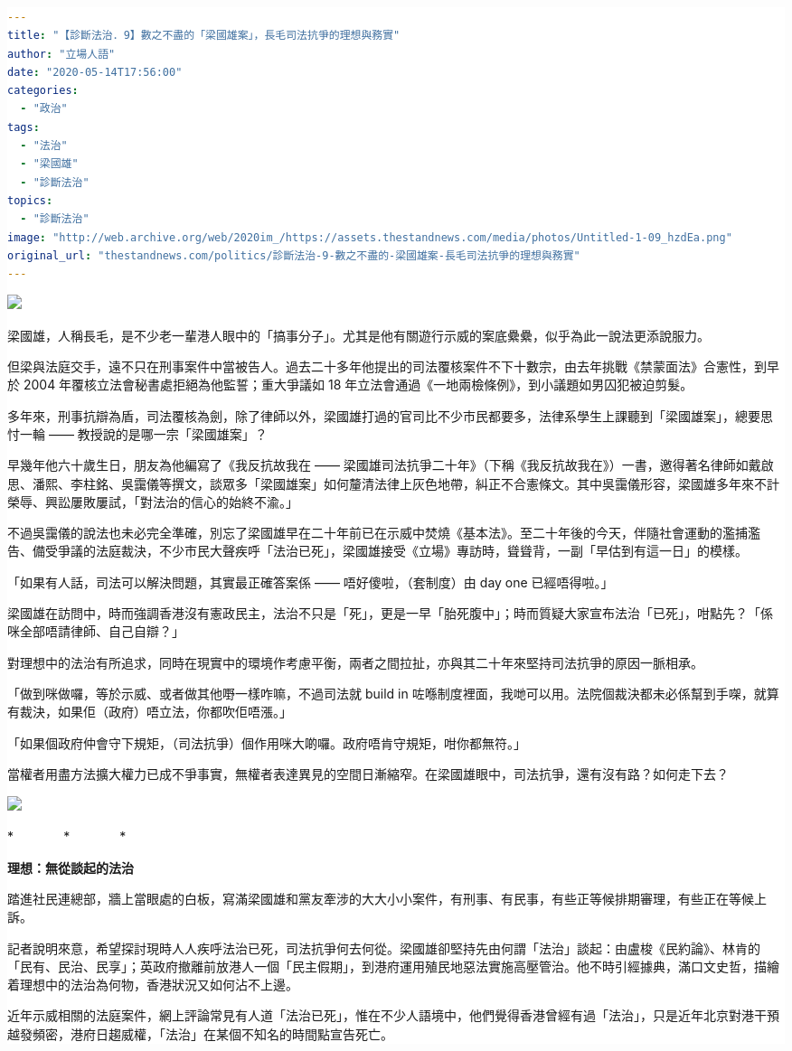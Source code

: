 ```yaml
---
title: "【診斷法治．9】數之不盡的「梁國雄案」，長毛司法抗爭的理想與務實"
author: "立場人語"
date: "2020-05-14T17:56:00"
categories:
  - "政治"
tags:
  - "法治"
  - "梁國雄"
  - "診斷法治"
topics:
  - "診斷法治"
image: "http://web.archive.org/web/2020im_/https://assets.thestandnews.com/media/photos/Untitled-1-09_hzdEa.png"
original_url: "thestandnews.com/politics/診斷法治-9-數之不盡的-梁國雄案-長毛司法抗爭的理想與務實"
---
```

![](http://web.archive.org/web/2020im_/https://assets.thestandnews.com/media/photos/Untitled-1-09_hzdEa.png)

梁國雄，人稱長毛，是不少老一輩港人眼中的「搞事分子」。尤其是他有關遊行示威的案底纍纍，似乎為此一說法更添說服力。

但梁與法庭交手，遠不只在刑事案件中當被告人。過去二十多年他提出的司法覆核案件不下十數宗，由去年挑戰《禁蒙面法》合憲性，到早於 2004 年覆核立法會秘書處拒絕為他監誓；重大爭議如 18 年立法會通過《一地兩檢條例》，到小議題如男囚犯被迫剪髮。

多年來，刑事抗辯為盾，司法覆核為劍，除了律師以外，梁國雄打過的官司比不少市民都要多，法律系學生上課聽到「梁國雄案」，總要思忖一輪 —— 教授說的是哪一宗「梁國雄案」？

早幾年他六十歲生日，朋友為他編寫了《我反抗故我在 —— 梁國雄司法抗爭二十年》（下稱《我反抗故我在》）一書，邀得著名律師如戴啟思、潘熙、李柱銘、吳靄儀等撰文，談眾多「梁國雄案」如何釐清法律上灰色地帶，糾正不合憲條文。其中吳靄儀形容，梁國雄多年來不計榮辱、興訟屢敗屢試，「對法治的信心的始終不渝。」

不過吳靄儀的說法也未必完全準確，別忘了梁國雄早在二十年前已在示威中焚燒《基本法》。至二十年後的今天，伴隨社會運動的濫捕濫告、備受爭議的法庭裁決，不少市民大聲疾呼「法治已死」，梁國雄接受《立場》專訪時，聳聳背，一副「早估到有這一日」的模樣。

「如果有人話，司法可以解決問題，其實最正確答案係 —— 唔好傻啦，（套制度）由 day one 已經唔得啦。」

梁國雄在訪問中，時而強調香港沒有憲政民主，法治不只是「死」，更是一早「胎死腹中」；時而質疑大家宣布法治「已死」，咁點先？「係咪全部唔請律師、自己自辯？」

對理想中的法治有所追求，同時在現實中的環境作考慮平衡，兩者之間拉扯，亦與其二十年來堅持司法抗爭的原因一脈相承。

「做到咪做囉，等於示威、或者做其他嘢一樣咋嘛，不過司法就 build in 咗喺制度裡面，我哋可以用。法院個裁決都未必係幫到手㗎，就算有裁決，如果佢（政府）唔立法，你都吹佢唔漲。」

「如果個政府仲會守下規矩，（司法抗爭）個作用咪大啲囉。政府唔肯守規矩，咁你都無符。」

當權者用盡方法擴大權力已成不爭事實，無權者表達異見的空間日漸縮窄。在梁國雄眼中，司法抗爭，還有沒有路？如何走下去？

![](http://web.archive.org/web/2020im_/https://assets.thestandnews.com/media/photos/PW400884-22028129_lW5LI.jpg)

\*              \*              \*

**理想：無從談起的法治**

踏進社民連總部，牆上當眼處的白板，寫滿梁國雄和黨友牽涉的大大小小案件，有刑事、有民事，有些正等候排期審理，有些正在等候上訴。

記者說明來意，希望探討現時人人疾呼法治已死，司法抗爭何去何從。梁國雄卻堅持先由何謂「法治」談起：由盧梭《民約論》、林肯的「民有、民治、民享」；英政府撤離前放港人一個「民主假期」，到港府運用殖民地惡法實施高壓管治。他不時引經據典，滿口文史哲，描繪着理想中的法治為何物，香港狀況又如何沾不上邊。

近年示威相關的法庭案件，網上評論常見有人道「法治已死」，惟在不少人語境中，他們覺得香港曾經有過「法治」，只是近年北京對港干預越發頻密，港府日趨威權，「法治」在某個不知名的時間點宣告死亡。

